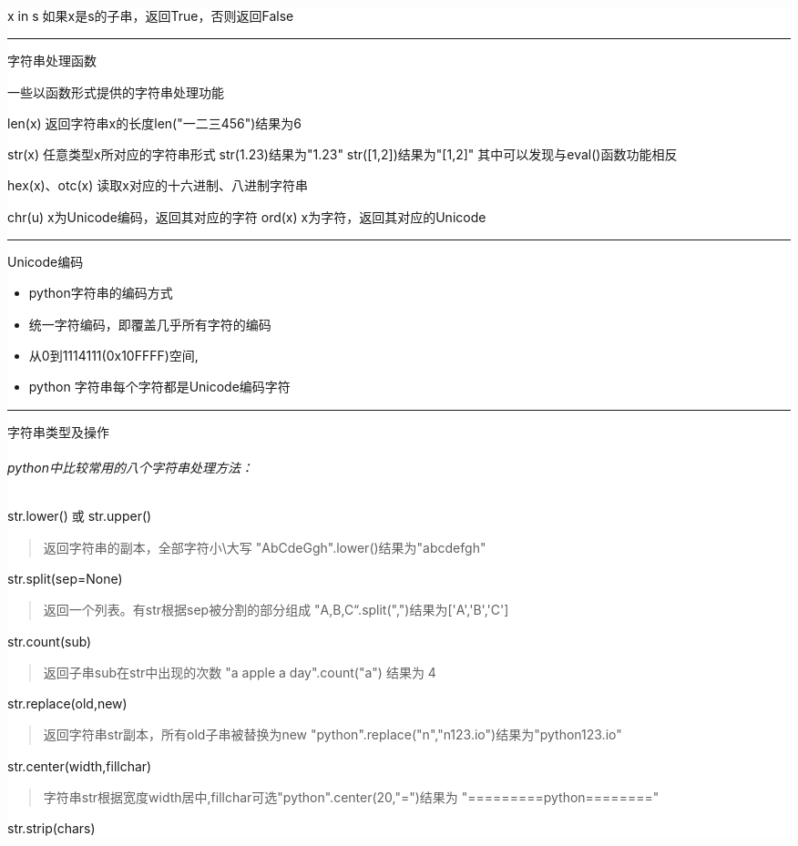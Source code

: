 x in s 如果x是s的子串，返回True，否则返回False

***
字符串处理函数

一些以函数形式提供的字符串处理功能

len(x)  返回字符串x的长度len("一二三456")结果为6

str(x)  任意类型x所对应的字符串形式 str(1.23)结果为"1.23"     str([1,2])结果为"[1,2]"  其中可以发现与eval()函数功能相反


hex(x)、otc(x)  读取x对应的十六进制、八进制字符串

chr(u)  x为Unicode编码，返回其对应的字符
ord(x)  x为字符，返回其对应的Unicode


***
Unicode编码

* python字符串的编码方式

* 统一字符编码，即覆盖几乎所有字符的编码

* 从0到1114111(0x10FFFF)空间,

* python 字符串每个字符都是Unicode编码字符



***

字符串类型及操作

###### python中比较常用的八个字符串处理方法：

str.lower() 或 str.upper()

> 返回字符串的副本，全部字符小\大写
> "AbCdeGgh".lower()结果为"abcdefgh"

str.split(sep=None)

> 返回一个列表。有str根据sep被分割的部分组成
> "A,B,C“.split(",")结果为['A','B','C']

str.count(sub)

> 返回子串sub在str中出现的次数
> "a apple a day".count("a") 结果为 4

str.replace(old,new)

> 返回字符串str副本，所有old子串被替换为new
> "python".replace("n","n123.io")结果为"python123.io"

str.center(width,fillchar)

> 字符串str根据宽度width居中,fillchar可选"python".center(20,"=")结果为
"=========python========"

str.strip(chars)
